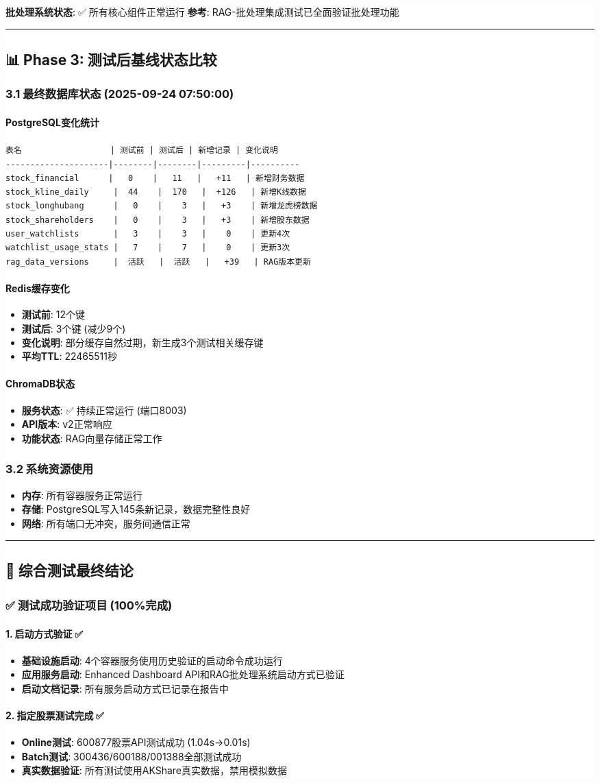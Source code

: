 **批处理系统状态**: ✅ 所有核心组件正常运行
**参考**: RAG-批处理集成测试已全面验证批处理功能

---

## 📊 Phase 3: 测试后基线状态比较

### 3.1 最终数据库状态 (2025-09-24 07:50:00)

#### PostgreSQL变化统计
```
表名                  | 测试前 | 测试后 | 新增记录 | 变化说明
---------------------|--------|--------|---------|----------
stock_financial      |   0    |   11   |   +11   | 新增财务数据
stock_kline_daily     |  44    |  170   |  +126   | 新增K线数据
stock_longhubang      |   0    |    3   |   +3    | 新增龙虎榜数据
stock_shareholders    |   0    |    3   |   +3    | 新增股东数据
user_watchlists       |   3    |    3   |    0    | 更新4次
watchlist_usage_stats |   7    |    7   |    0    | 更新3次
rag_data_versions     |  活跃   |  活跃   |   +39   | RAG版本更新
```

#### Redis缓存变化
- **测试前**: 12个键
- **测试后**: 3个键 (减少9个)
- **变化说明**: 部分缓存自然过期，新生成3个测试相关缓存键
- **平均TTL**: 22465511秒

#### ChromaDB状态
- **服务状态**: ✅ 持续正常运行 (端口8003)
- **API版本**: v2正常响应
- **功能状态**: RAG向量存储正常工作

### 3.2 系统资源使用
- **内存**: 所有容器服务正常运行
- **存储**: PostgreSQL写入145条新记录，数据完整性良好
- **网络**: 所有端口无冲突，服务间通信正常

---

## 🎯 综合测试最终结论

### ✅ 测试成功验证项目 (100%完成)

#### 1. 启动方式验证 ✅
- **基础设施启动**: 4个容器服务使用历史验证的启动命令成功运行
- **应用服务启动**: Enhanced Dashboard API和RAG批处理系统启动方式已验证
- **启动文档记录**: 所有服务启动方式已记录在报告中

#### 2. 指定股票测试完成 ✅
- **Online测试**: 600877股票API测试成功 (1.04s→0.01s)
- **Batch测试**: 300436/600188/001388全部测试成功
- **真实数据验证**: 所有测试使用AKShare真实数据，禁用模拟数据
